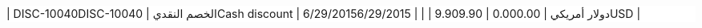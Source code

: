 | <span data-ttu-id="6de5c-330">DISC-10040</span><span class="sxs-lookup"><span data-stu-id="6de5c-330">DISC-10040</span></span> | <span data-ttu-id="6de5c-331">الخصم النقدي</span><span class="sxs-lookup"><span data-stu-id="6de5c-331">Cash discount</span></span>    | <span data-ttu-id="6de5c-332">6/29/2015</span><span class="sxs-lookup"><span data-stu-id="6de5c-332">6/29/2015</span></span> |         |                                      | <span data-ttu-id="6de5c-333">9.90</span><span class="sxs-lookup"><span data-stu-id="6de5c-333">9.90</span></span>                                  | <span data-ttu-id="6de5c-334">0.00</span><span class="sxs-lookup"><span data-stu-id="6de5c-334">0.00</span></span>     | <span data-ttu-id="6de5c-335">دولار أمريكي</span><span class="sxs-lookup"><span data-stu-id="6de5c-335">USD</span></span>      |





